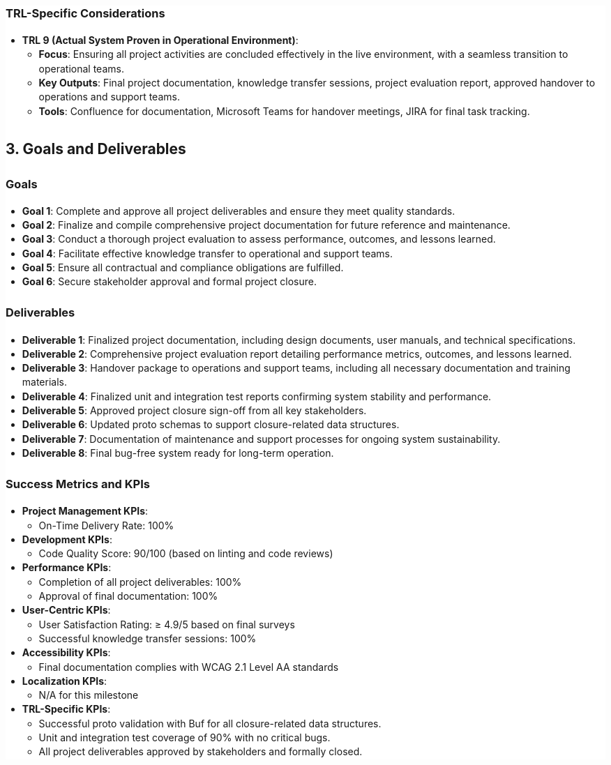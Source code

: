 ### TRL-Specific Considerations

- **TRL 9 (Actual System Proven in Operational Environment)**:
  - **Focus**: Ensuring all project activities are concluded effectively in the live environment, with a seamless transition to operational teams.
  - **Key Outputs**: Final project documentation, knowledge transfer sessions, project evaluation report, approved handover to operations and support teams.
  - **Tools**: Confluence for documentation, Microsoft Teams for handover meetings, JIRA for final task tracking.

## 3. Goals and Deliverables

### Goals

- **Goal 1**: Complete and approve all project deliverables and ensure they meet quality standards.
- **Goal 2**: Finalize and compile comprehensive project documentation for future reference and maintenance.
- **Goal 3**: Conduct a thorough project evaluation to assess performance, outcomes, and lessons learned.
- **Goal 4**: Facilitate effective knowledge transfer to operational and support teams.
- **Goal 5**: Ensure all contractual and compliance obligations are fulfilled.
- **Goal 6**: Secure stakeholder approval and formal project closure.

### Deliverables

- **Deliverable 1**: Finalized project documentation, including design documents, user manuals, and technical specifications.
- **Deliverable 2**: Comprehensive project evaluation report detailing performance metrics, outcomes, and lessons learned.
- **Deliverable 3**: Handover package to operations and support teams, including all necessary documentation and training materials.
- **Deliverable 4**: Finalized unit and integration test reports confirming system stability and performance.
- **Deliverable 5**: Approved project closure sign-off from all key stakeholders.
- **Deliverable 6**: Updated proto schemas to support closure-related data structures.
- **Deliverable 7**: Documentation of maintenance and support processes for ongoing system sustainability.
- **Deliverable 8**: Final bug-free system ready for long-term operation.

### Success Metrics and KPIs

- **Project Management KPIs**:
  - On-Time Delivery Rate: 100%
- **Development KPIs**:
  - Code Quality Score: 90/100 (based on linting and code reviews)
- **Performance KPIs**:
  - Completion of all project deliverables: 100%
  - Approval of final documentation: 100%
- **User-Centric KPIs**:
  - User Satisfaction Rating: ≥ 4.9/5 based on final surveys
  - Successful knowledge transfer sessions: 100%
- **Accessibility KPIs**:
  - Final documentation complies with WCAG 2.1 Level AA standards
- **Localization KPIs**:
  - N/A for this milestone
- **TRL-Specific KPIs**:
  - Successful proto validation with Buf for all closure-related data structures.
  - Unit and integration test coverage of 90% with no critical bugs.
  - All project deliverables approved by stakeholders and formally closed.
